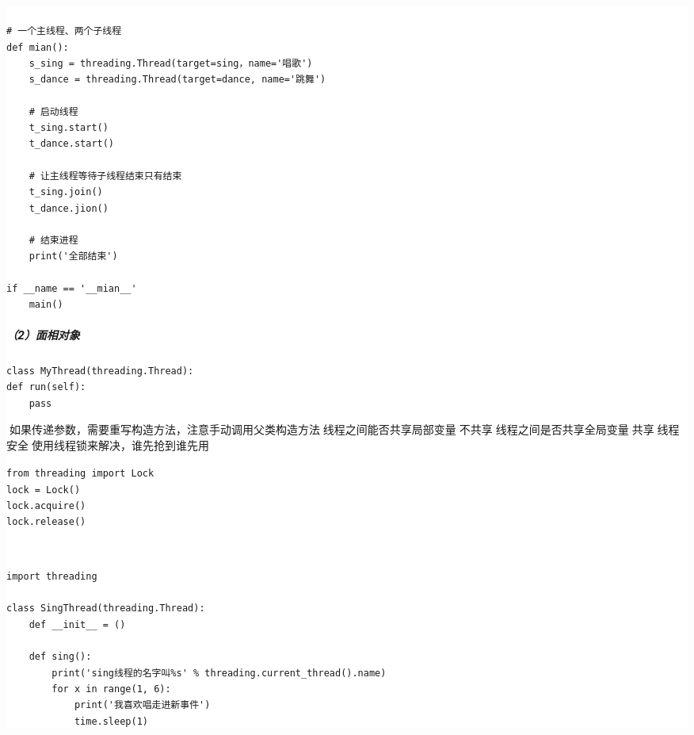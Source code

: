 ```

# 一个主线程、两个子线程
def mian():
	s_sing = threading.Thread(target=sing，name='唱歌')
	s_dance = threading.Thread(target=dance, name='跳舞')
	
	# 启动线程
	t_sing.start()
	t_dance.start()
	
	# 让主线程等待子线程结束只有结束
	t_sing.join()
	t_dance.jion()
	
	# 结束进程
	print('全部结束')
	
if __name == '__mian__'
	main()
```



##### （2）面相对象

```
class MyThread(threading.Thread):
def run(self):
	pass
```


​      如果传递参数，需要重写构造方法，注意手动调用父类构造方法
    线程之间能否共享局部变量
        不共享
    线程之间是否共享全局变量
        共享
    线程安全
        使用线程锁来解决，谁先抢到谁先用

```
from threading import Lock
lock = Lock()
lock.acquire()
lock.release()
```

​        

```
import threading 

class SingThread(threading.Thread):
	def __init__ = ()
	
	def sing():
		print('sing线程的名字叫%s' % threading.current_thread().name)
		for x in range(1, 6):
			print('我喜欢唱走进新事件')
			time.sleep(1)
```
